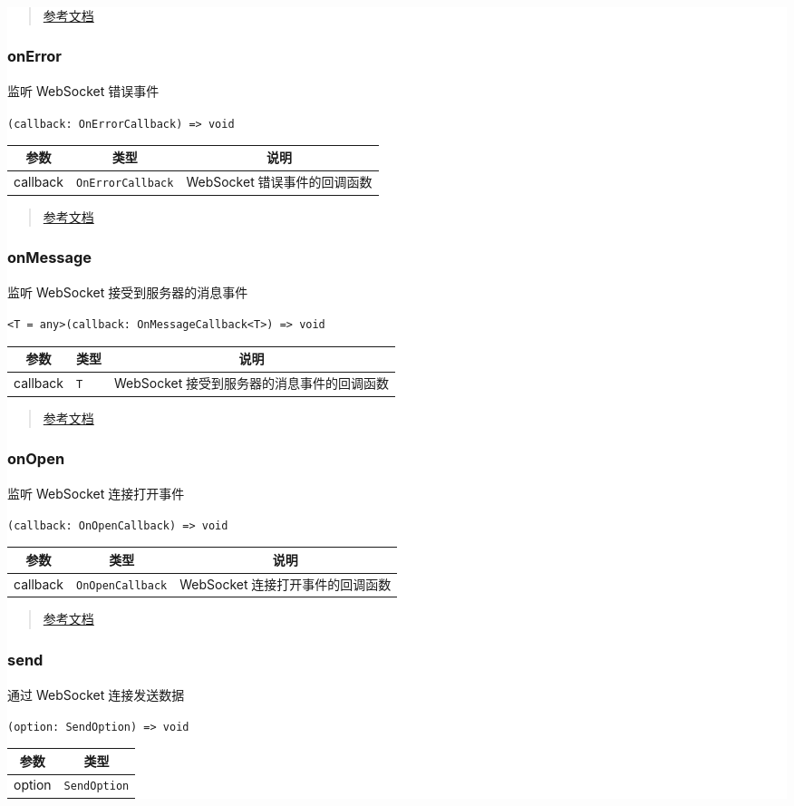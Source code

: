 > [参考文档](https://developers.weixin.qq.com/miniprogram/dev/api/network/websocket/SocketTask.onClose.html)

### onError

监听 WebSocket 错误事件

```tsx
(callback: OnErrorCallback) => void
```

| 参数 | 类型 | 说明 |
| --- | --- | --- |
| callback | `OnErrorCallback` | WebSocket 错误事件的回调函数 |

> [参考文档](https://developers.weixin.qq.com/miniprogram/dev/api/network/websocket/SocketTask.onError.html)

### onMessage

监听 WebSocket 接受到服务器的消息事件

```tsx
<T = any>(callback: OnMessageCallback<T>) => void
```

| 参数 | 类型 | 说明 |
| --- | --- | --- |
| callback | `T` | WebSocket 接受到服务器的消息事件的回调函数 |

> [参考文档](https://developers.weixin.qq.com/miniprogram/dev/api/network/websocket/SocketTask.onMessage.html)

### onOpen

监听 WebSocket 连接打开事件

```tsx
(callback: OnOpenCallback) => void
```

| 参数 | 类型 | 说明 |
| --- | --- | --- |
| callback | `OnOpenCallback` | WebSocket 连接打开事件的回调函数 |

> [参考文档](https://developers.weixin.qq.com/miniprogram/dev/api/network/websocket/SocketTask.onOpen.html)

### send

通过 WebSocket 连接发送数据

```tsx
(option: SendOption) => void
```

| 参数 | 类型 |
| --- | --- |
| option | `SendOption` |
